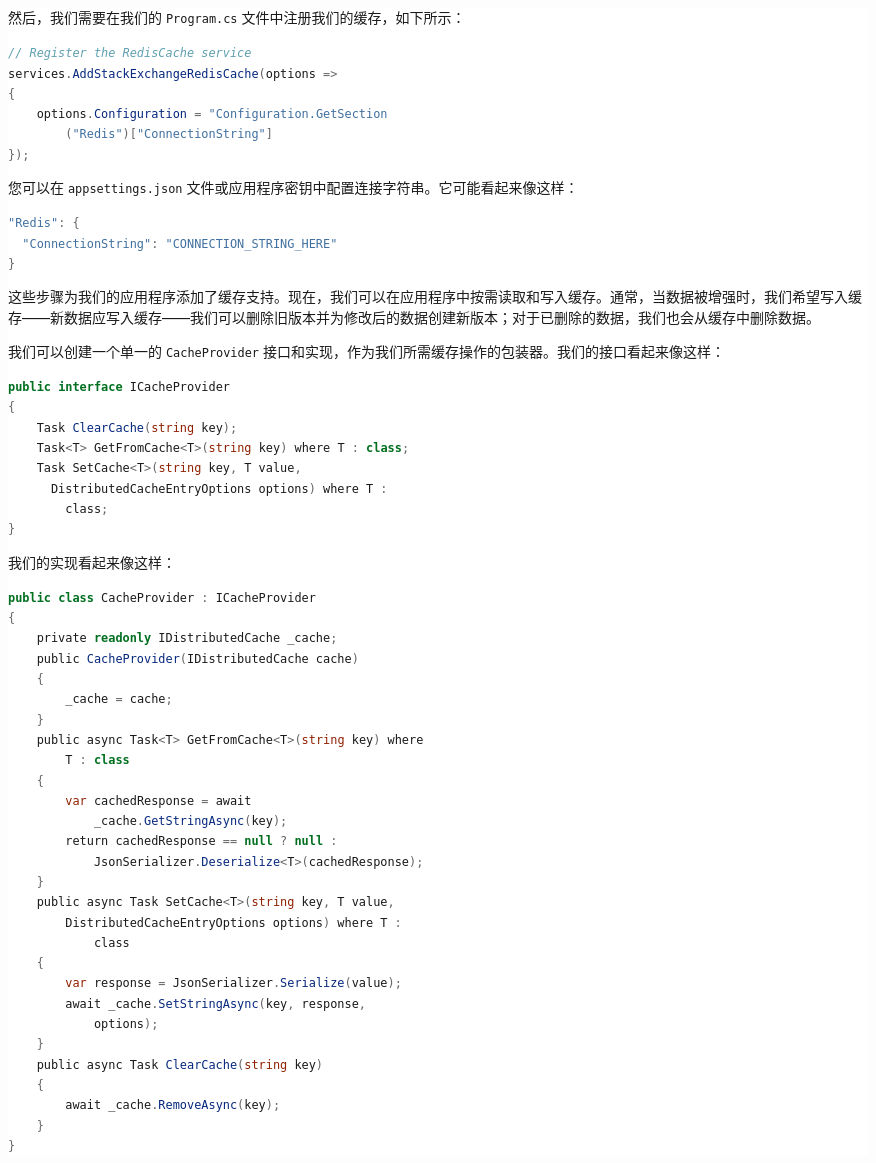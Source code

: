 然后，我们需要在我们的 `Program.cs` 文件中注册我们的缓存，如下所示：

```cs
// Register the RedisCache service
services.AddStackExchangeRedisCache(options =>
{
    options.Configuration = "Configuration.GetSection
        ("Redis")["ConnectionString"]
});
```

您可以在 `appsettings.json` 文件或应用程序密钥中配置连接字符串。它可能看起来像这样：

```cs
"Redis": {
  "ConnectionString": "CONNECTION_STRING_HERE"
}
```

这些步骤为我们的应用程序添加了缓存支持。现在，我们可以在应用程序中按需读取和写入缓存。通常，当数据被增强时，我们希望写入缓存——新数据应写入缓存——我们可以删除旧版本并为修改后的数据创建新版本；对于已删除的数据，我们也会从缓存中删除数据。

我们可以创建一个单一的 `CacheProvider` 接口和实现，作为我们所需缓存操作的包装器。我们的接口看起来像这样：

```cs
public interface ICacheProvider
{
    Task ClearCache(string key);
    Task<T> GetFromCache<T>(string key) where T : class;
    Task SetCache<T>(string key, T value,
      DistributedCacheEntryOptions options) where T :
        class;
}
```

我们的实现看起来像这样：

```cs
public class CacheProvider : ICacheProvider
{
    private readonly IDistributedCache _cache;
    public CacheProvider(IDistributedCache cache)
    {
        _cache = cache;
    }
    public async Task<T> GetFromCache<T>(string key) where
        T : class
    {
        var cachedResponse = await
            _cache.GetStringAsync(key);
        return cachedResponse == null ? null :
            JsonSerializer.Deserialize<T>(cachedResponse);
    }
    public async Task SetCache<T>(string key, T value,
        DistributedCacheEntryOptions options) where T :
            class
    {
        var response = JsonSerializer.Serialize(value);
        await _cache.SetStringAsync(key, response,
            options);
    }
    public async Task ClearCache(string key)
    {
        await _cache.RemoveAsync(key);
    }
}
```
